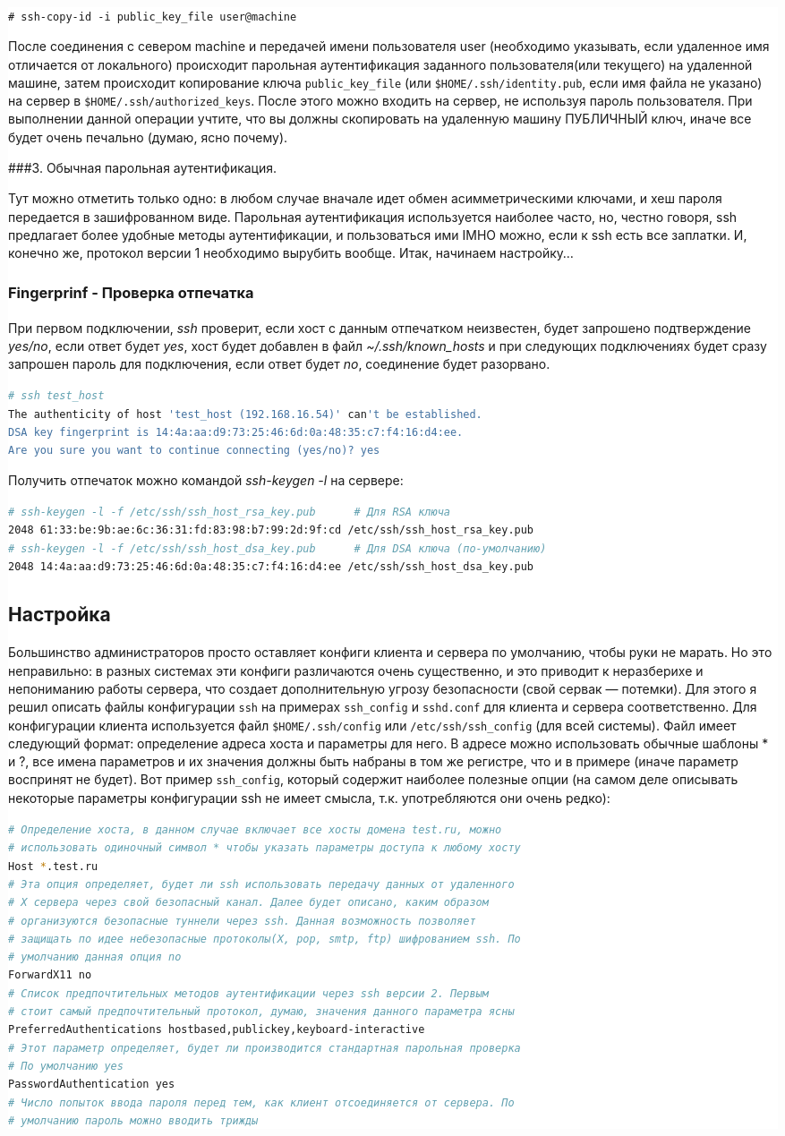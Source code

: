 `# ssh-copy-id -i public_key_file user@machine`

После соединения с севером machine и передачей имени пользователя user (необходимо указывать, если удаленное имя отличается от локального) происходит парольная аутентификация заданного пользователя(или текущего) на удаленной машине, затем происходит копирование ключа `public_key_file` (или `$HOME/.ssh/identity.pub`, если имя файла не указано) на сервер в `$HOME/.ssh/authorized_keys`. После этого можно входить на сервер, не используя пароль пользователя. При выполнении данной операции учтите, что вы должны скопировать на удаленную машину ПУБЛИЧНЫЙ ключ, иначе все будет очень печально (думаю, ясно почему).

###3. Обычная парольная аутентификация.

Тут можно отметить только одно: в любом случае вначале идет обмен асимметрическими ключами, и хеш пароля передается в зашифрованном виде. Парольная аутентификация используется наиболее часто, но, честно говоря, ssh предлагает более удобные методы аутентификации, и пользоваться ими IMHO можно, если к ssh есть все заплатки. И, конечно же, протокол версии 1 необходимо вырубить вообще. Итак, начинаем настройку…

###  Fingerprinf - Проверка отпечатка
При первом подключении, _ssh_ проверит, если хост с данным отпечатком неизвестен, будет запрошено подтверждение _yes/no_, если ответ будет _yes_, хост будет добавлен в файл _~/.ssh/known_hosts_ и при следующих подключениях будет сразу запрошен пароль для подключения, если ответ будет _no_, соединение будет разорвано.
```bash
# ssh test_host
The authenticity of host 'test_host (192.168.16.54)' can't be established.
DSA key fingerprint is 14:4a:aa:d9:73:25:46:6d:0a:48:35:c7:f4:16:d4:ee.
Are you sure you want to continue connecting (yes/no)? yes
```
Получить отпечаток можно командой _ssh-keygen -l_ на сервере:
```bash
# ssh-keygen -l -f /etc/ssh/ssh_host_rsa_key.pub      # Для RSA ключа
2048 61:33:be:9b:ae:6c:36:31:fd:83:98:b7:99:2d:9f:cd /etc/ssh/ssh_host_rsa_key.pub
# ssh-keygen -l -f /etc/ssh/ssh_host_dsa_key.pub      # Для DSA ключа (по-умолчанию)
2048 14:4a:aa:d9:73:25:46:6d:0a:48:35:c7:f4:16:d4:ee /etc/ssh/ssh_host_dsa_key.pub
```
## Настройка
Большинство администраторов просто оставляет конфиги клиента и сервера по умолчанию, чтобы руки не марать. Но это неправильно: в разных системах эти конфиги различаются очень существенно, и это приводит к неразберихе и непониманию работы сервера, что создает дополнительную угрозу безопасности (свой сервак — потемки). Для этого я решил описать файлы конфигурации `ssh` на примерах `ssh_config` и `sshd.conf` для клиента и сервера соответственно. Для конфигурации клиента используется файл `$HOME/.ssh/config` или `/etc/ssh/ssh_config` (для всей системы). Файл имеет следующий формат: определение адреса хоста и параметры для него. В адресе можно использовать обычные шаблоны * и ?, все имена параметров и их значения должны быть набраны в том же регистре, что и в примере (иначе параметр воспринят не будет). Вот пример `ssh_config`, который содержит наиболее полезные опции (на самом деле описывать некоторые параметры конфигурации ssh не имеет смысла, т.к. употребляются они очень редко):
```bash
# Определение хоста, в данном случае включает все хосты домена test.ru, можно
# использовать одиночный символ * чтобы указать параметры доступа к любому хосту
Host *.test.ru
# Эта опция определяет, будет ли ssh использовать передачу данных от удаленного
# X сервера через свой безопасный канал. Далее будет описано, каким образом
# организуются безопасные туннели через ssh. Данная возможность позволяет
# защищать по идее небезопасные протоколы(X, pop, smtp, ftp) шифрованием ssh. По
# умолчанию данная опция no
ForwardX11 no
# Список предпочтительных методов аутентификации через ssh версии 2. Первым
# стоит самый предпочтительный протокол, думаю, значения данного параметра ясны
PreferredAuthentications hostbased,publickey,keyboard-interactive
# Этот параметр определяет, будет ли производится стандартная парольная проверка
# По умолчанию yes
PasswordAuthentication yes
# Число попыток ввода пароля перед тем, как клиент отсоединяется от сервера. По
# умолчанию пароль можно вводить трижды
```